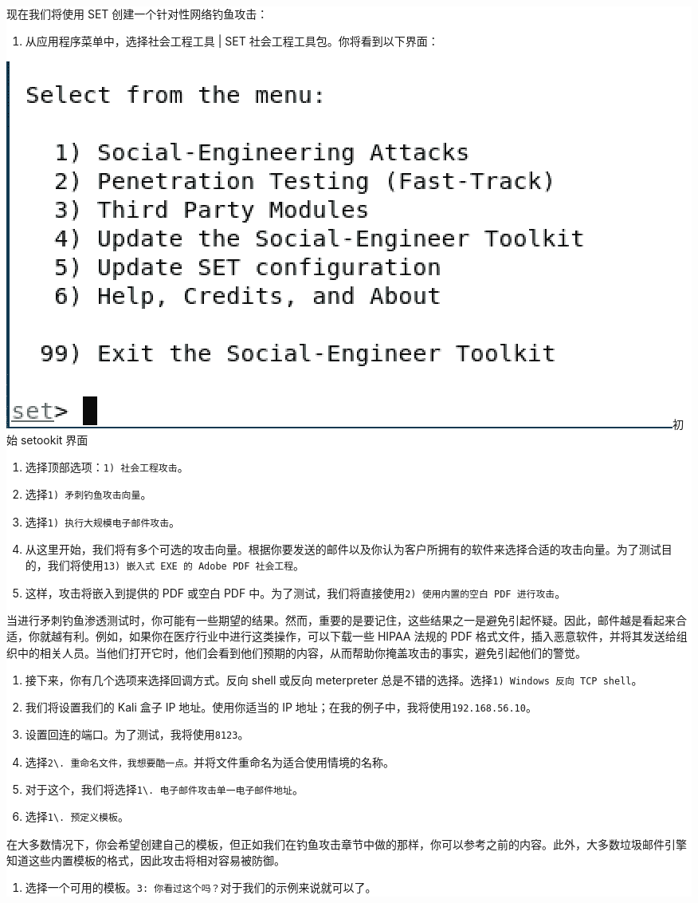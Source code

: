 现在我们将使用 SET 创建一个针对性网络钓鱼攻击：

1.  从应用程序菜单中，选择社会工程工具 | SET 社会工程工具包。你将看到以下界面：

![](img/688c7523-a855-4cf4-81b0-18f3122f6f5d.png)初始 setookit 界面

1.  选择顶部选项：`1) 社会工程攻击`。

1.  选择`1) 矛刺钓鱼攻击向量`。

1.  选择`1) 执行大规模电子邮件攻击`。

1.  从这里开始，我们将有多个可选的攻击向量。根据你要发送的邮件以及你认为客户所拥有的软件来选择合适的攻击向量。为了测试目的，我们将使用`13) 嵌入式 EXE 的 Adobe PDF 社会工程`。

1.  这样，攻击将嵌入到提供的 PDF 或空白 PDF 中。为了测试，我们将直接使用`2) 使用内置的空白 PDF 进行攻击`。

当进行矛刺钓鱼渗透测试时，你可能有一些期望的结果。然而，重要的是要记住，这些结果之一是避免引起怀疑。因此，邮件越是看起来合适，你就越有利。例如，如果你在医疗行业中进行这类操作，可以下载一些 HIPAA 法规的 PDF 格式文件，插入恶意软件，并将其发送给组织中的相关人员。当他们打开它时，他们会看到他们预期的内容，从而帮助你掩盖攻击的事实，避免引起他们的警觉。

1.  接下来，你有几个选项来选择回调方式。反向 shell 或反向 meterpreter 总是不错的选择。选择`1) Windows 反向 TCP shell`。

1.  我们将设置我们的 Kali 盒子 IP 地址。使用你适当的 IP 地址；在我的例子中，我将使用`192.168.56.10`。

1.  设置回连的端口。为了测试，我将使用`8123`。

1.  选择`2\. 重命名文件，我想要酷一点。`并将文件重命名为适合使用情境的名称。

1.  对于这个，我们将选择`1\. 电子邮件攻击单一电子邮件地址`。

1.  选择`1\. 预定义模板`。

在大多数情况下，你会希望创建自己的模板，但正如我们在钓鱼攻击章节中做的那样，你可以参考之前的内容。此外，大多数垃圾邮件引擎知道这些内置模板的格式，因此攻击将相对容易被防御。

1.  选择一个可用的模板。`3: 你看过这个吗？`对于我们的示例来说就可以了。
